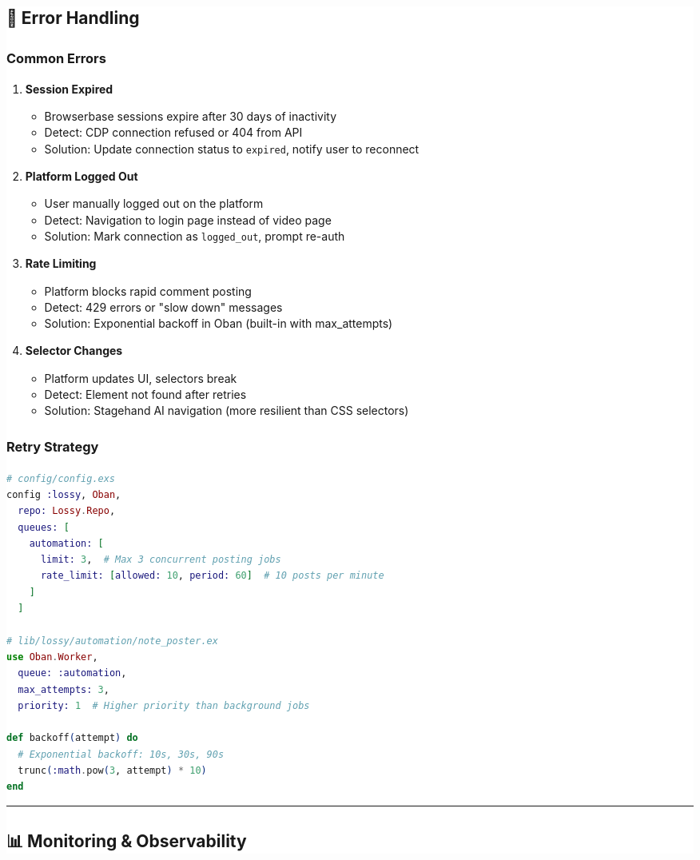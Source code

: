 
## 🐛 Error Handling

### Common Errors

1. **Session Expired**
   - Browserbase sessions expire after 30 days of inactivity
   - Detect: CDP connection refused or 404 from API
   - Solution: Update connection status to `expired`, notify user to reconnect

2. **Platform Logged Out**
   - User manually logged out on the platform
   - Detect: Navigation to login page instead of video page
   - Solution: Mark connection as `logged_out`, prompt re-auth

3. **Rate Limiting**
   - Platform blocks rapid comment posting
   - Detect: 429 errors or "slow down" messages
   - Solution: Exponential backoff in Oban (built-in with max_attempts)

4. **Selector Changes**
   - Platform updates UI, selectors break
   - Detect: Element not found after retries
   - Solution: Stagehand AI navigation (more resilient than CSS selectors)

### Retry Strategy

```elixir
# config/config.exs
config :lossy, Oban,
  repo: Lossy.Repo,
  queues: [
    automation: [
      limit: 3,  # Max 3 concurrent posting jobs
      rate_limit: [allowed: 10, period: 60]  # 10 posts per minute
    ]
  ]

# lib/lossy/automation/note_poster.ex
use Oban.Worker,
  queue: :automation,
  max_attempts: 3,
  priority: 1  # Higher priority than background jobs

def backoff(attempt) do
  # Exponential backoff: 10s, 30s, 90s
  trunc(:math.pow(3, attempt) * 10)
end
```

---

## 📊 Monitoring & Observability
